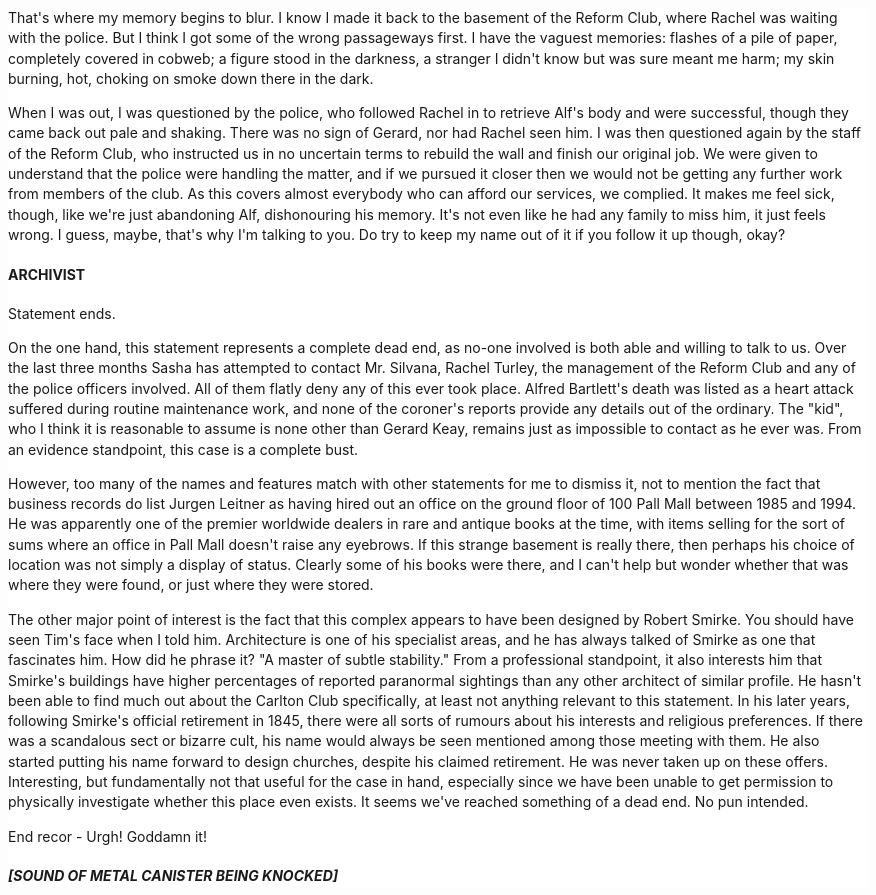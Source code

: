That's where my memory begins to blur. I know I made it back to the basement of the Reform Club, where Rachel was waiting with the police. But I think I got some of the wrong passageways first. I have the vaguest memories: flashes of a pile of paper, completely covered in cobweb; a figure stood in the darkness, a stranger I didn't know but was sure meant me harm; my skin burning, hot, choking on smoke down there in the dark.

When I was out, I was questioned by the police, who followed Rachel in to retrieve Alf's body and were successful, though they came back out pale and shaking. There was no sign of Gerard, nor had Rachel seen him. I was then questioned again by the staff of the Reform Club, who instructed us in no uncertain terms to rebuild the wall and finish our original job. We were given to understand that the police were handling the matter, and if we pursued it closer then we would not be getting any further work from members of the club. As this covers almost everybody who can afford our services, we complied. It makes me feel sick, though, like we're just abandoning Alf, dishonouring his memory. It's not even like he had any family to miss him, it just feels wrong. I guess, maybe, that's why I'm talking to you. Do try to keep my name out of it if you follow it up though, okay?

#### ARCHIVIST

Statement ends.

On the one hand, this statement represents a complete dead end, as no-one involved is both able and willing to talk to us. Over the last three months Sasha has attempted to contact Mr. Silvana, Rachel Turley, the management of the Reform Club and any of the police officers involved. All of them flatly deny any of this ever took place. Alfred Bartlett's death was listed as a heart attack suffered during routine maintenance work, and none of the coroner's reports provide any details out of the ordinary. The "kid", who I think it is reasonable to assume is none other than Gerard Keay, remains just as impossible to contact as he ever was. From an evidence standpoint, this case is a complete bust.

However, too many of the names and features match with other statements for me to dismiss it, not to mention the fact that business records do list Jurgen Leitner as having hired out an office on the ground floor of 100 Pall Mall between 1985 and 1994. He was apparently one of the premier worldwide dealers in rare and antique books at the time, with items selling for the sort of sums where an office in Pall Mall doesn't raise any eyebrows. If this strange basement is really there, then perhaps his choice of location was not simply a display of status. Clearly some of his books were there, and I can't help but wonder whether that was where they were found, or just where they were stored.

The other major point of interest is the fact that this complex appears to have been designed by Robert Smirke. You should have seen Tim's face when I told him. Architecture is one of his specialist areas, and he has always talked of Smirke as one that fascinates him. How did he phrase it? "A master of subtle stability." From a professional standpoint, it also interests him that Smirke's buildings have higher percentages of reported paranormal sightings than any other architect of similar profile. He hasn't been able to find much out about the Carlton Club specifically, at least not anything relevant to this statement. In his later years, following Smirke's official retirement in 1845, there were all sorts of rumours about his interests and religious preferences. If there was a scandalous sect or bizarre cult, his name would always be seen mentioned among those meeting with them. He also started putting his name forward to design churches, despite his claimed retirement. He was never taken up on these offers. Interesting, but fundamentally not that useful for the case in hand, especially since we have been unable to get permission to physically investigate whether this place even exists. It seems we've reached something of a dead end. No pun intended.

End recor - Urgh! Goddamn it!

##### [SOUND OF METAL CANISTER BEING KNOCKED]
